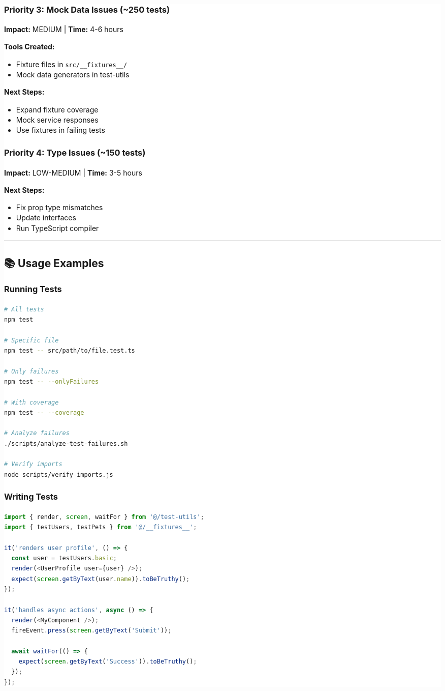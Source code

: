 ### Priority 3: Mock Data Issues (~250 tests)
**Impact:** MEDIUM | **Time:** 4-6 hours

**Tools Created:**
- Fixture files in `src/__fixtures__/`
- Mock data generators in test-utils

**Next Steps:**
- Expand fixture coverage
- Mock service responses
- Use fixtures in failing tests

### Priority 4: Type Issues (~150 tests)
**Impact:** LOW-MEDIUM | **Time:** 3-5 hours

**Next Steps:**
- Fix prop type mismatches
- Update interfaces
- Run TypeScript compiler

---

## 📚 Usage Examples

### Running Tests
```bash
# All tests
npm test

# Specific file
npm test -- src/path/to/file.test.ts

# Only failures
npm test -- --onlyFailures

# With coverage
npm test -- --coverage

# Analyze failures
./scripts/analyze-test-failures.sh

# Verify imports
node scripts/verify-imports.js
```

### Writing Tests
```typescript
import { render, screen, waitFor } from '@/test-utils';
import { testUsers, testPets } from '@/__fixtures__';

it('renders user profile', () => {
  const user = testUsers.basic;
  render(<UserProfile user={user} />);
  expect(screen.getByText(user.name)).toBeTruthy();
});

it('handles async actions', async () => {
  render(<MyComponent />);
  fireEvent.press(screen.getByText('Submit'));
  
  await waitFor(() => {
    expect(screen.getByText('Success')).toBeTruthy();
  });
});
```